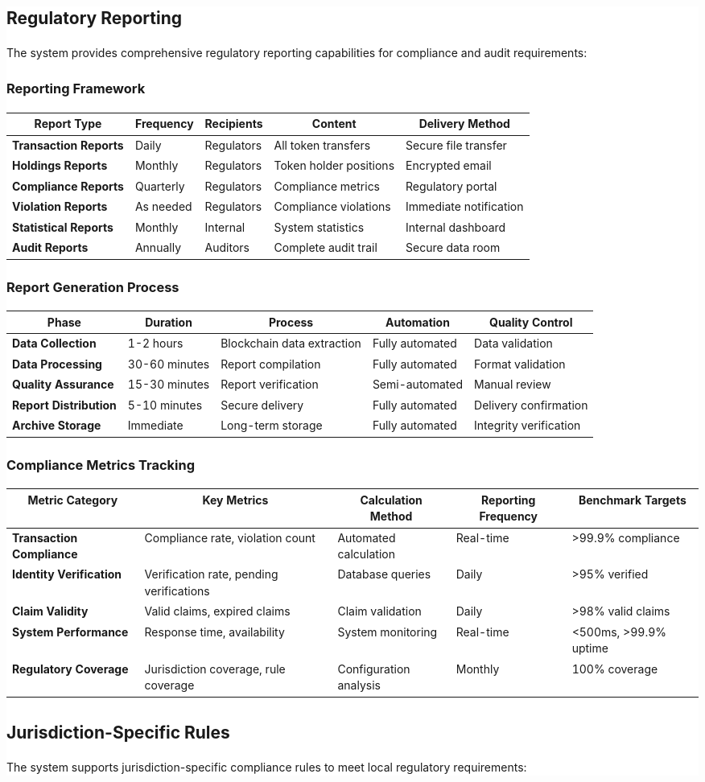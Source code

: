 ## Regulatory Reporting

The system provides comprehensive regulatory reporting capabilities for compliance and audit requirements:

### Reporting Framework

| Report Type | Frequency | Recipients | Content | Delivery Method |
|-------------|-----------|------------|---------|-----------------|
| **Transaction Reports** | Daily | Regulators | All token transfers | Secure file transfer |
| **Holdings Reports** | Monthly | Regulators | Token holder positions | Encrypted email |
| **Compliance Reports** | Quarterly | Regulators | Compliance metrics | Regulatory portal |
| **Violation Reports** | As needed | Regulators | Compliance violations | Immediate notification |
| **Statistical Reports** | Monthly | Internal | System statistics | Internal dashboard |
| **Audit Reports** | Annually | Auditors | Complete audit trail | Secure data room |

### Report Generation Process

| Phase | Duration | Process | Automation | Quality Control |
|-------|----------|---------|------------|-----------------|
| **Data Collection** | 1-2 hours | Blockchain data extraction | Fully automated | Data validation |
| **Data Processing** | 30-60 minutes | Report compilation | Fully automated | Format validation |
| **Quality Assurance** | 15-30 minutes | Report verification | Semi-automated | Manual review |
| **Report Distribution** | 5-10 minutes | Secure delivery | Fully automated | Delivery confirmation |
| **Archive Storage** | Immediate | Long-term storage | Fully automated | Integrity verification |

### Compliance Metrics Tracking

| Metric Category | Key Metrics | Calculation Method | Reporting Frequency | Benchmark Targets |
|-----------------|-------------|-------------------|-------------------|-------------------|
| **Transaction Compliance** | Compliance rate, violation count | Automated calculation | Real-time | >99.9% compliance |
| **Identity Verification** | Verification rate, pending verifications | Database queries | Daily | >95% verified |
| **Claim Validity** | Valid claims, expired claims | Claim validation | Daily | >98% valid claims |
| **System Performance** | Response time, availability | System monitoring | Real-time | <500ms, >99.9% uptime |
| **Regulatory Coverage** | Jurisdiction coverage, rule coverage | Configuration analysis | Monthly | 100% coverage |

## Jurisdiction-Specific Rules

The system supports jurisdiction-specific compliance rules to meet local regulatory requirements:

